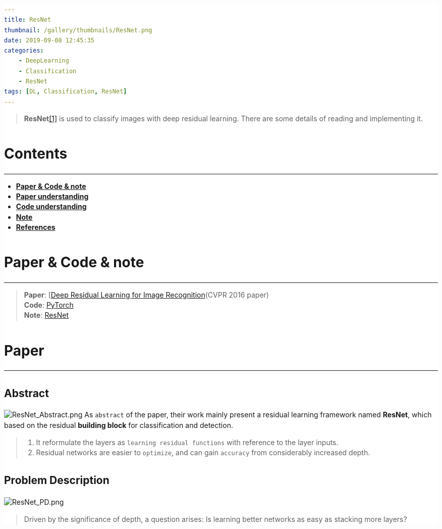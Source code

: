 ```yaml
---
title: ResNet
thumbnail: /gallery/thumbnails/ResNet.png
date: 2019-09-08 12:45:35
categories:
    - DeepLearning
    - Classification
    - ResNet
tags: [DL, Classification, ResNet]
---
```


> **ResNet**[[1]](http://openaccess.thecvf.com/content_cvpr_2016/papers/He_Deep_Residual_Learning_CVPR_2016_paper.pdf) is used to classify images with deep residual learning. There are some details of reading and implementing it.


# Contents
---
- **[Paper & Code & note](#Paper&Code&note)**
- **[Paper understanding](#Paper)**
- **[Code understanding](#Code)**
- **[Note](#Note)**
- **[References](#References)**

# Paper & Code & note
---
> **Paper**: [[Deep Residual Learning for Image Recognition](http://openaccess.thecvf.com/content_cvpr_2016/papers/He_Deep_Residual_Learning_CVPR_2016_paper.pdf)(CVPR 2016 paper)  
> **Code**: [PyTorch](https://github.com/Gojay001/DeepLearning-pwcn/tree/master/Classification/ResNet/Code)  
> **Note**: [ResNet](https://github.com/Gojay001/DeepLearning-pwcn/tree/master/Classification/ResNet/Note)

# Paper
---
## Abstract
![ResNet_Abstract.png](https://i.loli.net/2020/02/03/W6Ot498efiFGwRP.png)
As `abstract` of the paper, their work mainly present a residual learning framework named **ResNet**, which based on the residual **building block** for classification and detection.  
> 1. It reformulate the layers as `learning residual functions` with reference to the layer inputs.  
> 2. Residual networks are easier to `optimize`, and can gain `accuracy` from considerably increased depth.  

## Problem Description
![ResNet_PD.png](https://i.loli.net/2020/02/03/CRHZhpAyPid8Mju.png) 
> Driven by the significance of depth, a question arises: Is learning better networks as easy as stacking more layers? 
